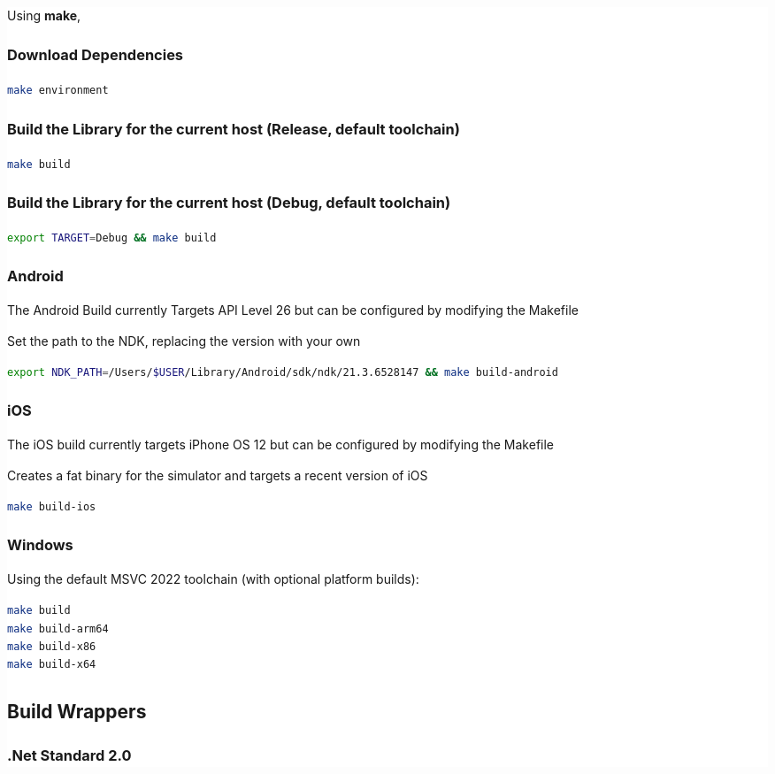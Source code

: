 Using **make**,

### Download Dependencies

```sh
make environment
```

### Build the Library for the current host (Release, default toolchain)

```sh
make build
```

### Build the Library for the current host (Debug, default toolchain)

```sh
export TARGET=Debug && make build
```

### Android

The Android Build currently Targets API Level 26 but can be configured by modifying the Makefile

Set the path to the NDK, replacing the version with your own

```sh
export NDK_PATH=/Users/$USER/Library/Android/sdk/ndk/21.3.6528147 && make build-android
```

### iOS

The iOS build currently targets iPhone OS 12 but can be configured by modifying the Makefile

Creates a fat binary for the simulator and targets a recent version of iOS

```sh
make build-ios
```

### Windows

Using the default MSVC 2022 toolchain (with optional platform builds):

```sh
make build
make build-arm64
make build-x86
make build-x64
```

## Build Wrappers

### .Net Standard 2.0
